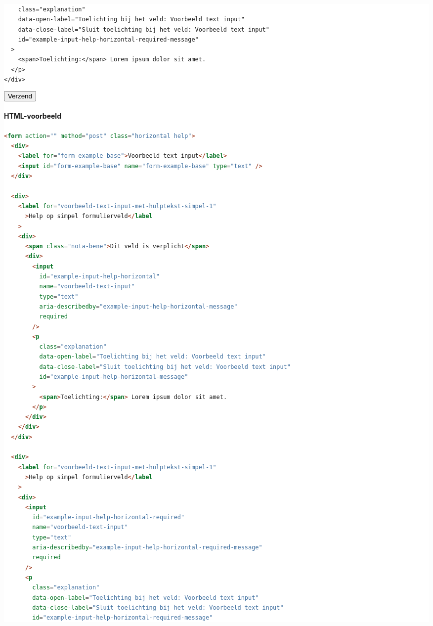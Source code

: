         class="explanation"
        data-open-label="Toelichting bij het veld: Voorbeeld text input"
        data-close-label="Sluit toelichting bij het veld: Voorbeeld text input"
        id="example-input-help-horizontal-required-message"
      >
        <span>Toelichting:</span> Lorem ipsum dolor sit amet.
      </p>
    </div>
  </div>

  <button type="submit">Verzend</button>
</form>

#### HTML-voorbeeld

```html
<form action="" method="post" class="horizontal help">
  <div>
    <label for="form-example-base">Voorbeeld text input</label>
    <input id="form-example-base" name="form-example-base" type="text" />
  </div>

  <div>
    <label for="voorbeeld-text-input-met-hulptekst-simpel-1"
      >Help op simpel formulierveld</label
    >
    <div>
      <span class="nota-bene">Dit veld is verplicht</span>
      <div>
        <input
          id="example-input-help-horizontal"
          name="voorbeeld-text-input"
          type="text"
          aria-describedby="example-input-help-horizontal-message"
          required
        />
        <p
          class="explanation"
          data-open-label="Toelichting bij het veld: Voorbeeld text input"
          data-close-label="Sluit toelichting bij het veld: Voorbeeld text input"
          id="example-input-help-horizontal-message"
        >
          <span>Toelichting:</span> Lorem ipsum dolor sit amet.
        </p>
      </div>
    </div>
  </div>

  <div>
    <label for="voorbeeld-text-input-met-hulptekst-simpel-1"
      >Help op simpel formulierveld</label
    >
    <div>
      <input
        id="example-input-help-horizontal-required"
        name="voorbeeld-text-input"
        type="text"
        aria-describedby="example-input-help-horizontal-required-message"
        required
      />
      <p
        class="explanation"
        data-open-label="Toelichting bij het veld: Voorbeeld text input"
        data-close-label="Sluit toelichting bij het veld: Voorbeeld text input"
        id="example-input-help-horizontal-required-message"
```